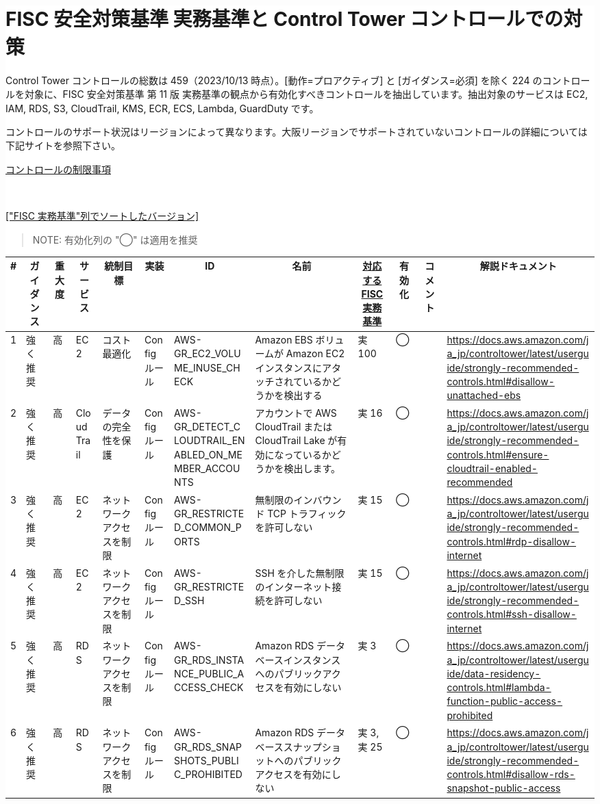 # FISC 安全対策基準 実務基準と Control Tower コントロールでの対策

Control Tower コントロールの総数は 459（2023/10/13 時点）。[動作=プロアクティブ] と [ガイダンス=必須] を除く 224 のコントロールを対象に、FISC 安全対策基準 第 11 版 実務基準の観点から有効化すべきコントロールを抽出しています。抽出対象のサービスは EC2, IAM, RDS, S3, CloudTrail, KMS, ECR, ECS, Lambda, GuardDuty です。

コントロールのサポート状況はリージョンによって異なります。大阪リージョンでサポートされていないコントロールの詳細については下記サイトを参照下さい。

[コントロールの制限事項](https://docs.aws.amazon.com/ja_jp/controltower/latest/userguide/limits.html#control-limitations)

</br>

[["FISC 実務基準"列でソートしたバージョン]](./fiscmapping-ct-guardrails.md)

> NOTE: 有効化列の "◯" は適用を推奨

| #   | ガイダンス | 重大度 | サービス         | 統制目標                                   | 実装          | ID                                                    | 名前                                                                                                                                                 | [対応する FISC 実務基準](./fiscmapping-ct-guardrails.md) | 有効化 | コメント                                                                                                                       | 解説ドキュメント                                                                                                                            |
| --- | ---------- | ------ | ---------------- | ------------------------------------------ | ------------- | ----------------------------------------------------- | ---------------------------------------------------------------------------------------------------------------------------------------------------- | -------------------------------------------------------- | ------ | ------------------------------------------------------------------------------------------------------------------------------ | ------------------------------------------------------------------------------------------------------------------------------------------- |
| 1   | 強く推奨   | 高     | EC2              | コスト最適化                               | Config ルール | AWS-GR_EC2_VOLUME_INUSE_CHECK                         | Amazon EBS ボリュームが Amazon EC2 インスタンスにアタッチされているかどうかを検出する                                                                | 実 100                                                   | ◯      |                                                                                                                                | https://docs.aws.amazon.com/ja_jp/controltower/latest/userguide/strongly-recommended-controls.html#disallow-unattached-ebs                  |
| 2   | 強く推奨   | 高     | CloudTrail       | データの完全性を保護                       | Config ルール | AWS-GR_DETECT_CLOUDTRAIL_ENABLED_ON_MEMBER_ACCOUNTS   | アカウントで AWS CloudTrail または CloudTrail Lake が有効になっているかどうかを検出します。                                                          | 実 16                                                    | ◯      |                                                                                                                                | https://docs.aws.amazon.com/ja_jp/controltower/latest/userguide/strongly-recommended-controls.html#ensure-cloudtrail-enabled-recommended    |
| 3   | 強く推奨   | 高     | EC2              | ネットワークアクセスを制限                 | Config ルール | AWS-GR_RESTRICTED_COMMON_PORTS                        | 無制限のインバウンド TCP トラフィックを許可しない                                                                                                    | 実 15                                                    | ◯      |                                                                                                                                | https://docs.aws.amazon.com/ja_jp/controltower/latest/userguide/strongly-recommended-controls.html#rdp-disallow-internet                    |
| 4   | 強く推奨   | 高     | EC2              | ネットワークアクセスを制限                 | Config ルール | AWS-GR_RESTRICTED_SSH                                 | SSH を介した無制限のインターネット接続を許可しない                                                                                                   | 実 15                                                    | ◯      |                                                                                                                                | https://docs.aws.amazon.com/ja_jp/controltower/latest/userguide/strongly-recommended-controls.html#ssh-disallow-internet                    |
| 5   | 強く推奨   | 高     | RDS              | ネットワークアクセスを制限                 | Config ルール | AWS-GR_RDS_INSTANCE_PUBLIC_ACCESS_CHECK               | Amazon RDS データベースインスタンスへのパブリックアクセスを有効にしない                                                                              | 実 3                                                     | ◯      |                                                                                                                                | https://docs.aws.amazon.com/ja_jp/controltower/latest/userguide/data-residency-controls.html#lambda-function-public-access-prohibited       |
| 6   | 強く推奨   | 高     | RDS              | ネットワークアクセスを制限                 | Config ルール | AWS-GR_RDS_SNAPSHOTS_PUBLIC_PROHIBITED                | Amazon RDS データベーススナップショットへのパブリックアクセスを有効にしない                                                                          | 実 3, 実 25                                              | ◯      |                                                                                                                                | https://docs.aws.amazon.com/ja_jp/controltower/latest/userguide/strongly-recommended-controls.html#disallow-rds-snapshot-public-access      |